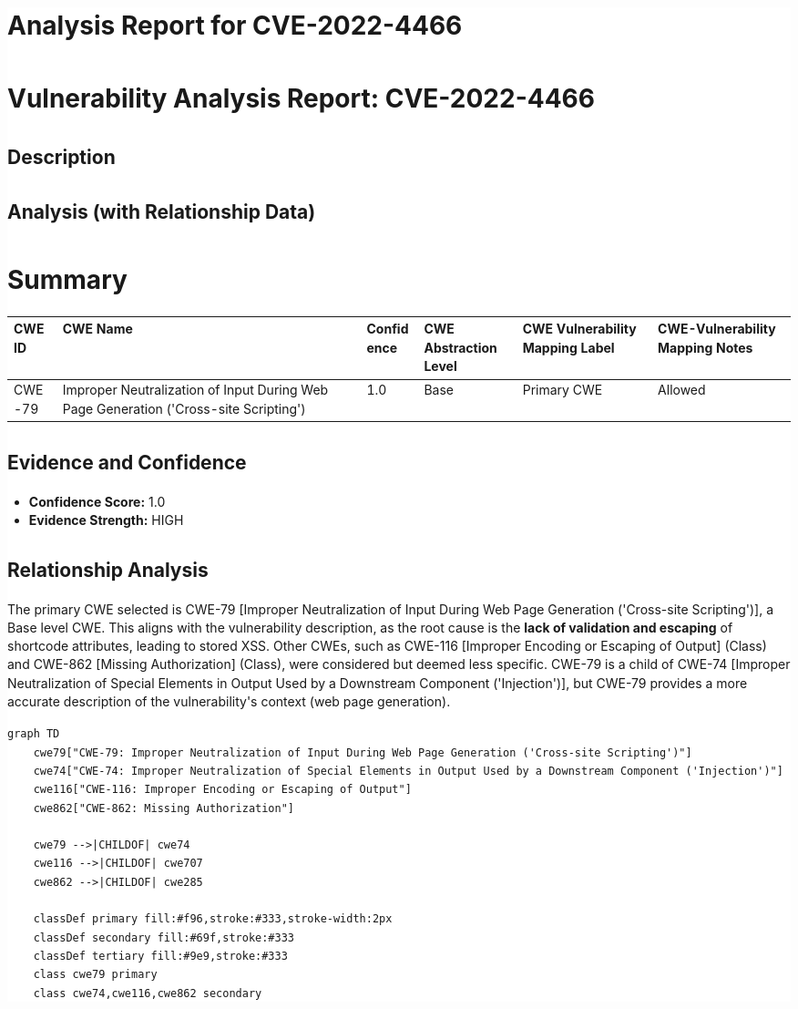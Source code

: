 # Analysis Report for CVE-2022-4466

# Vulnerability Analysis Report: CVE-2022-4466

## Description



## Analysis (with Relationship Data)

# Summary
| CWE ID  | CWE Name                                                                        | Confidence | CWE Abstraction Level | CWE Vulnerability Mapping Label | CWE-Vulnerability Mapping Notes |
| :-------- | :------------------------------------------------------------------------------ | :---------- | :---------------------- | :------------------------------ | :------------------------------ |
| CWE-79  | Improper Neutralization of Input During Web Page Generation ('Cross-site Scripting') | 1.0        | Base                    | Primary CWE                     | Allowed                       |

## Evidence and Confidence

*   **Confidence Score:** 1.0
*   **Evidence Strength:** HIGH

## Relationship Analysis
The primary CWE selected is CWE-79 [Improper Neutralization of Input During Web Page Generation ('Cross-site Scripting')], a Base level CWE. This aligns with the vulnerability description, as the root cause is the **lack of validation and escaping** of shortcode attributes, leading to stored XSS. Other CWEs, such as CWE-116 [Improper Encoding or Escaping of Output] (Class) and CWE-862 [Missing Authorization] (Class), were considered but deemed less specific. CWE-79 is a child of CWE-74 [Improper Neutralization of Special Elements in Output Used by a Downstream Component ('Injection')], but CWE-79 provides a more accurate description of the vulnerability's context (web page generation).

```mermaid
graph TD
    cwe79["CWE-79: Improper Neutralization of Input During Web Page Generation ('Cross-site Scripting')"]
    cwe74["CWE-74: Improper Neutralization of Special Elements in Output Used by a Downstream Component ('Injection')"]
    cwe116["CWE-116: Improper Encoding or Escaping of Output"]
    cwe862["CWE-862: Missing Authorization"]
    
    cwe79 -->|CHILDOF| cwe74
    cwe116 -->|CHILDOF| cwe707
    cwe862 -->|CHILDOF| cwe285
    
    classDef primary fill:#f96,stroke:#333,stroke-width:2px
    classDef secondary fill:#69f,stroke:#333
    classDef tertiary fill:#9e9,stroke:#333
    class cwe79 primary
    class cwe74,cwe116,cwe862 secondary
```
